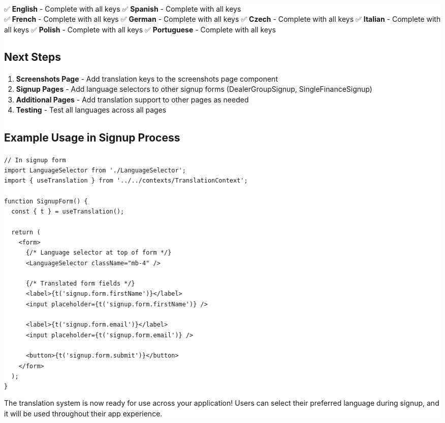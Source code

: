 ✅ **English** - Complete with all keys
✅ **Spanish** - Complete with all keys  
✅ **French** - Complete with all keys
✅ **German** - Complete with all keys
✅ **Czech** - Complete with all keys
✅ **Italian** - Complete with all keys
✅ **Polish** - Complete with all keys
✅ **Portuguese** - Complete with all keys

## Next Steps

1. **Screenshots Page** - Add translation keys to the screenshots page component
2. **Signup Pages** - Add language selectors to other signup forms (DealerGroupSignup, SingleFinanceSignup)
3. **Additional Pages** - Add translation support to other pages as needed
4. **Testing** - Test all languages across all pages

## Example Usage in Signup Process

```tsx
// In signup form
import LanguageSelector from './LanguageSelector';
import { useTranslation } from '../../contexts/TranslationContext';

function SignupForm() {
  const { t } = useTranslation();

  return (
    <form>
      {/* Language selector at top of form */}
      <LanguageSelector className="mb-4" />

      {/* Translated form fields */}
      <label>{t('signup.form.firstName')}</label>
      <input placeholder={t('signup.form.firstName')} />

      <label>{t('signup.form.email')}</label>
      <input placeholder={t('signup.form.email')} />

      <button>{t('signup.form.submit')}</button>
    </form>
  );
}
```

The translation system is now ready for use across your application! Users can select their preferred language during signup, and it will be used throughout their app experience.
